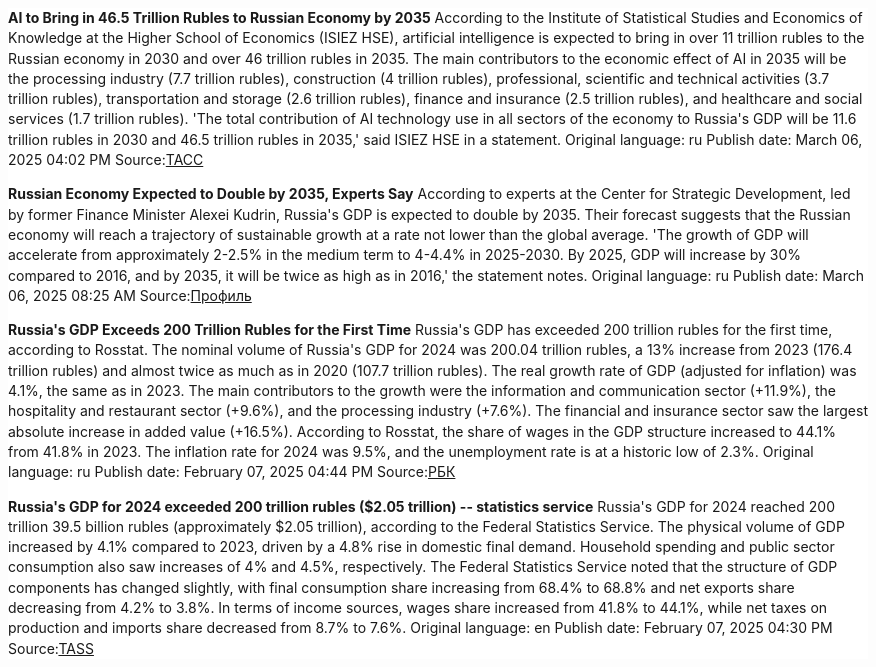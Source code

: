 **AI to Bring in 46.5 Trillion Rubles to Russian Economy by 2035**
According to the Institute of Statistical Studies and Economics of Knowledge at the Higher School of Economics (ISIEZ HSE), artificial intelligence is expected to bring in over 11 trillion rubles to the Russian economy in 2030 and over 46 trillion rubles in 2035. The main contributors to the economic effect of AI in 2035 will be the processing industry (7.7 trillion rubles), construction (4 trillion rubles), professional, scientific and technical activities (3.7 trillion rubles), transportation and storage (2.6 trillion rubles), finance and insurance (2.5 trillion rubles), and healthcare and social services (1.7 trillion rubles). 'The total contribution of AI technology use in all sectors of the economy to Russia's GDP will be 11.6 trillion rubles in 2030 and 46.5 trillion rubles in 2035,' said ISIEZ HSE in a statement.
Original language: ru
Publish date: March 06, 2025 04:02 PM
Source:[ТАСС](https://tass.ru/ekonomika/23328755)

**Russian Economy Expected to Double by 2035, Experts Say**
According to experts at the Center for Strategic Development, led by former Finance Minister Alexei Kudrin, Russia's GDP is expected to double by 2035. Their forecast suggests that the Russian economy will reach a trajectory of sustainable growth at a rate not lower than the global average. 'The growth of GDP will accelerate from approximately 2-2.5% in the medium term to 4-4.4% in 2025-2030. By 2025, GDP will increase by 30% compared to 2016, and by 2035, it will be twice as high as in 2016,' the statement notes.
Original language: ru
Publish date: March 06, 2025 08:25 AM
Source:[Профиль](https://profile.ru/news/economy/tssr-rossijskaya-ekonomika-vyrastet-v-dva-raza-k-2035-godu-25664/)

**Russia's GDP Exceeds 200 Trillion Rubles for the First Time**
Russia's GDP has exceeded 200 trillion rubles for the first time, according to Rosstat. The nominal volume of Russia's GDP for 2024 was 200.04 trillion rubles, a 13% increase from 2023 (176.4 trillion rubles) and almost twice as much as in 2020 (107.7 trillion rubles). The real growth rate of GDP (adjusted for inflation) was 4.1%, the same as in 2023. The main contributors to the growth were the information and communication sector (+11.9%), the hospitality and restaurant sector (+9.6%), and the processing industry (+7.6%). The financial and insurance sector saw the largest absolute increase in added value (+16.5%). According to Rosstat, the share of wages in the GDP structure increased to 44.1% from 41.8% in 2023. The inflation rate for 2024 was 9.5%, and the unemployment rate is at a historic low of 2.3%.
Original language: ru
Publish date: February 07, 2025 04:44 PM
Source:[РБК](https://www.rbc.ru/rbcfreenews/67a62ea29a7947234b9a1e92)

**Russia's GDP for 2024 exceeded 200 trillion rubles ($2.05 trillion)  --  statistics service**
Russia's GDP for 2024 reached 200 trillion 39.5 billion rubles (approximately $2.05 trillion), according to the Federal Statistics Service. The physical volume of GDP increased by 4.1% compared to 2023, driven by a 4.8% rise in domestic final demand. Household spending and public sector consumption also saw increases of 4% and 4.5%, respectively. The Federal Statistics Service noted that the structure of GDP components has changed slightly, with final consumption share increasing from 68.4% to 68.8% and net exports share decreasing from 4.2% to 3.8%. In terms of income sources, wages share increased from 41.8% to 44.1%, while net taxes on production and imports share decreased from 8.7% to 7.6%.
Original language: en
Publish date: February 07, 2025 04:30 PM
Source:[TASS](https://tass.com/economy/1910221)
